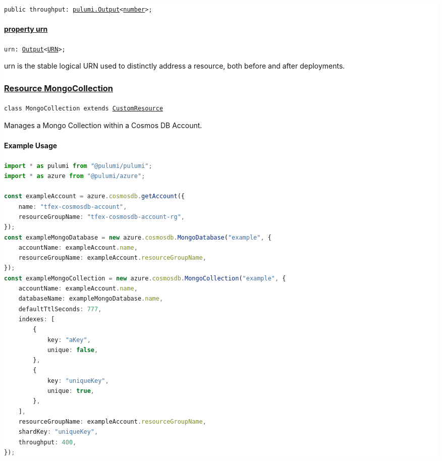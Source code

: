 <pre class="highlight"><code><span class='kd'>public </span>throughput: <a href='/docs/reference/pkg/nodejs/pulumi/pulumi/#Output'>pulumi.Output</a>&lt;<span class='kd'><a href='https://developer.mozilla.org/en-US/docs/Web/JavaScript/Reference/Global_Objects/Number'>number</a></span>&gt;;</code></pre>
<h4 class="pdoc-member-header" id="GremlinDatabase-urn">
<a class="pdoc-child-name" href="https://github.com/pulumi/pulumi-azure/blob/{{< param git_sha >}}/sdk/nodejs/cosmosdb/gremlinDatabase.ts#L31">property <b>urn</b></a>
</h4>

<pre class="highlight"><code><span class='kd'></span>urn: <a href='/docs/reference/pkg/nodejs/pulumi/pulumi/#Output'>Output</a>&lt;<a href='/docs/reference/pkg/nodejs/pulumi/pulumi/#URN'>URN</a>&gt;;</code></pre>

urn is the stable logical URN used to distinctly address a resource, both before and after
deployments.

<h3 class="pdoc-module-header" id="MongoCollection" data-link-title="MongoCollection">
    <a href="https://github.com/pulumi/pulumi-azure/blob/{{< param git_sha >}}/sdk/nodejs/cosmosdb/mongoCollection.ts#L48">
        Resource <strong>MongoCollection</strong>
    </a>
</h3>

<pre class="highlight"><code><span class='kr'>class</span> <span class='nx'>MongoCollection</span> <span class='kr'>extends</span> <a href='/docs/reference/pkg/nodejs/pulumi/pulumi/#CustomResource'>CustomResource</a></code></pre>

Manages a Mongo Collection within a Cosmos DB Account.

#### Example Usage

```typescript
import * as pulumi from "@pulumi/pulumi";
import * as azure from "@pulumi/azure";

const exampleAccount = azure.cosmosdb.getAccount({
    name: "tfex-cosmosdb-account",
    resourceGroupName: "tfex-cosmosdb-account-rg",
});
const exampleMongoDatabase = new azure.cosmosdb.MongoDatabase("example", {
    accountName: exampleAccount.name,
    resourceGroupName: exampleAccount.resourceGroupName,
});
const exampleMongoCollection = new azure.cosmosdb.MongoCollection("example", {
    accountName: exampleAccount.name,
    databaseName: exampleMongoDatabase.name,
    defaultTtlSeconds: 777,
    indexes: [
        {
            key: "aKey",
            unique: false,
        },
        {
            key: "uniqueKey",
            unique: true,
        },
    ],
    resourceGroupName: exampleAccount.resourceGroupName,
    shardKey: "uniqueKey",
    throughput: 400,
});
```
